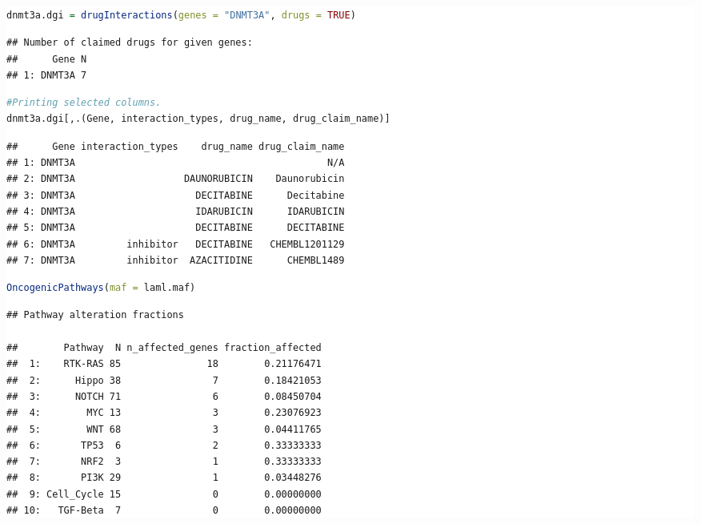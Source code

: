 ``` r
dnmt3a.dgi = drugInteractions(genes = "DNMT3A", drugs = TRUE)
```

    ## Number of claimed drugs for given genes:
    ##      Gene N
    ## 1: DNMT3A 7

``` r
#Printing selected columns.
dnmt3a.dgi[,.(Gene, interaction_types, drug_name, drug_claim_name)]
```

    ##      Gene interaction_types    drug_name drug_claim_name
    ## 1: DNMT3A                                            N/A
    ## 2: DNMT3A                   DAUNORUBICIN    Daunorubicin
    ## 3: DNMT3A                     DECITABINE      Decitabine
    ## 4: DNMT3A                     IDARUBICIN      IDARUBICIN
    ## 5: DNMT3A                     DECITABINE      DECITABINE
    ## 6: DNMT3A         inhibitor   DECITABINE   CHEMBL1201129
    ## 7: DNMT3A         inhibitor  AZACITIDINE      CHEMBL1489

``` r
OncogenicPathways(maf = laml.maf)
```

    ## Pathway alteration fractions

    ##        Pathway  N n_affected_genes fraction_affected
    ##  1:    RTK-RAS 85               18        0.21176471
    ##  2:      Hippo 38                7        0.18421053
    ##  3:      NOTCH 71                6        0.08450704
    ##  4:        MYC 13                3        0.23076923
    ##  5:        WNT 68                3        0.04411765
    ##  6:       TP53  6                2        0.33333333
    ##  7:       NRF2  3                1        0.33333333
    ##  8:       PI3K 29                1        0.03448276
    ##  9: Cell_Cycle 15                0        0.00000000
    ## 10:   TGF-Beta  7                0        0.00000000
